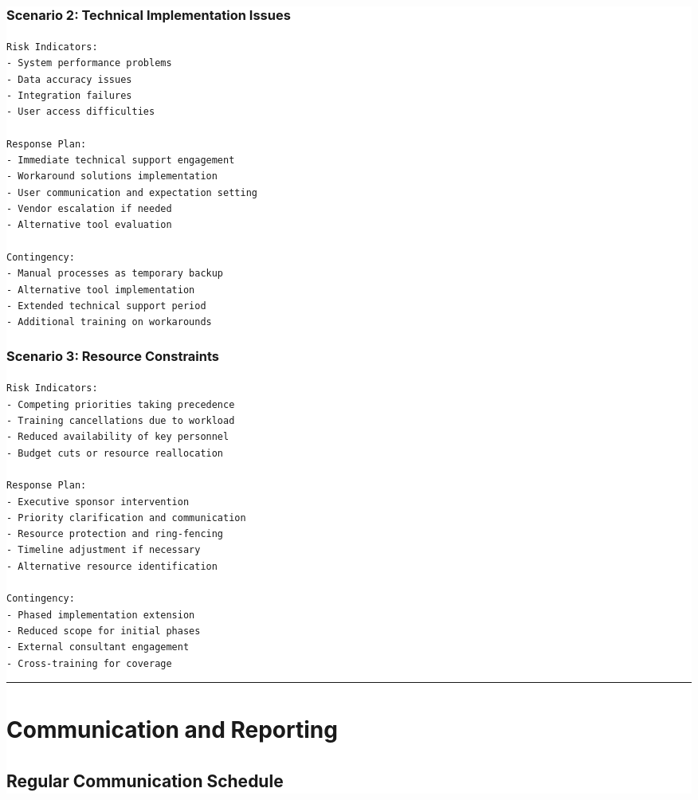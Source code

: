 ### Scenario 2: Technical Implementation Issues
```
Risk Indicators:
- System performance problems
- Data accuracy issues
- Integration failures
- User access difficulties

Response Plan:
- Immediate technical support engagement
- Workaround solutions implementation
- User communication and expectation setting
- Vendor escalation if needed
- Alternative tool evaluation

Contingency:
- Manual processes as temporary backup
- Alternative tool implementation
- Extended technical support period
- Additional training on workarounds
```

### Scenario 3: Resource Constraints
```
Risk Indicators:
- Competing priorities taking precedence
- Training cancellations due to workload
- Reduced availability of key personnel
- Budget cuts or resource reallocation

Response Plan:
- Executive sponsor intervention
- Priority clarification and communication
- Resource protection and ring-fencing
- Timeline adjustment if necessary
- Alternative resource identification

Contingency:
- Phased implementation extension
- Reduced scope for initial phases
- External consultant engagement
- Cross-training for coverage
```

---

# Communication and Reporting

## Regular Communication Schedule
